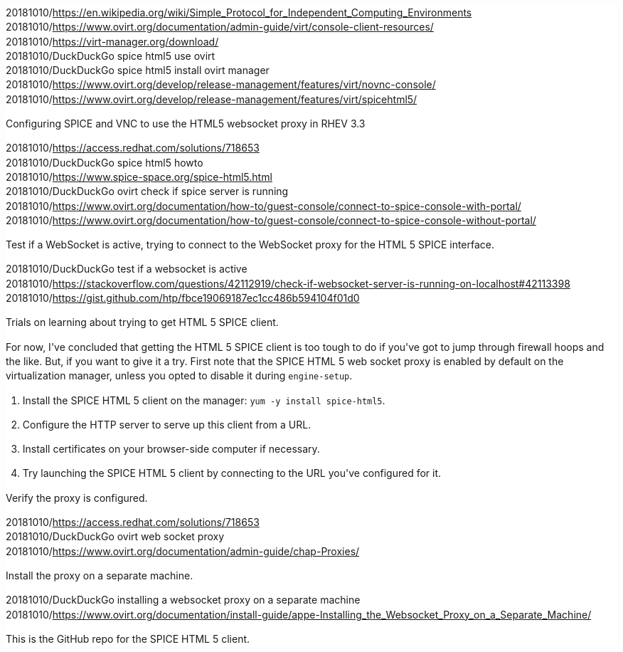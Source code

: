 20181010/https://en.wikipedia.org/wiki/Simple_Protocol_for_Independent_Computing_Environments  
20181010/https://www.ovirt.org/documentation/admin-guide/virt/console-client-resources/  
20181010/https://virt-manager.org/download/  
20181010/DuckDuckGo spice html5 use ovirt  
20181010/DuckDuckGo spice html5 install ovirt manager  
20181010/https://www.ovirt.org/develop/release-management/features/virt/novnc-console/  
20181010/https://www.ovirt.org/develop/release-management/features/virt/spicehtml5/

Configuring SPICE and VNC to use the HTML5 websocket proxy in RHEV 3.3

20181010/https://access.redhat.com/solutions/718653  
20181010/DuckDuckGo spice html5 howto  
20181010/https://www.spice-space.org/spice-html5.html  
20181010/DuckDuckGo ovirt check if spice server is running  
20181010/https://www.ovirt.org/documentation/how-to/guest-console/connect-to-spice-console-with-portal/  
20181010/https://www.ovirt.org/documentation/how-to/guest-console/connect-to-spice-console-without-portal/

Test if a WebSocket is active, trying to connect to the WebSocket
proxy for the HTML 5 SPICE interface.

20181010/DuckDuckGo test if a websocket is active  
20181010/https://stackoverflow.com/questions/42112919/check-if-websocket-server-is-running-on-localhost#42113398  
20181010/https://gist.github.com/htp/fbce19069187ec1cc486b594104f01d0

Trials on learning about trying to get HTML 5 SPICE client.

For now, I've concluded that getting the HTML 5 SPICE client is too
tough to do if you've got to jump through firewall hoops and the like.
But, if you want to give it a try.  First note that the SPICE HTML 5
web socket proxy is enabled by default on the virtualization manager,
unless you opted to disable it during `engine-setup`.

1. Install the SPICE HTML 5 client on the manager: `yum -y install
   spice-html5`.

2. Configure the HTTP server to serve up this client from a URL.

3. Install certificates on your browser-side computer if necessary.

4. Try launching the SPICE HTML 5 client by connecting to the URL
   you've configured for it.

Verify the proxy is configured.

20181010/https://access.redhat.com/solutions/718653  
20181010/DuckDuckGo ovirt web socket proxy  
20181010/https://www.ovirt.org/documentation/admin-guide/chap-Proxies/

Install the proxy on a separate machine.

20181010/DuckDuckGo installing a websocket proxy on a separate machine  
20181010/https://www.ovirt.org/documentation/install-guide/appe-Installing_the_Websocket_Proxy_on_a_Separate_Machine/

This is the GitHub repo for the SPICE HTML 5 client.

